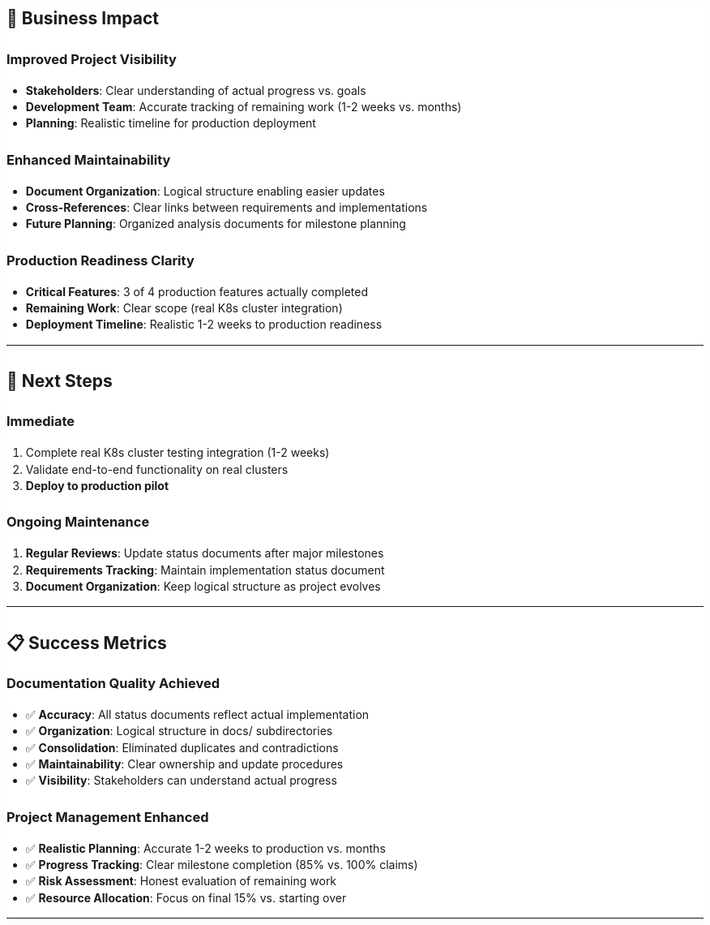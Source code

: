 
## 🎯 **Business Impact**

### **Improved Project Visibility**
- **Stakeholders**: Clear understanding of actual progress vs. goals
- **Development Team**: Accurate tracking of remaining work (1-2 weeks vs. months)
- **Planning**: Realistic timeline for production deployment

### **Enhanced Maintainability**
- **Document Organization**: Logical structure enabling easier updates
- **Cross-References**: Clear links between requirements and implementations
- **Future Planning**: Organized analysis documents for milestone planning

### **Production Readiness Clarity**
- **Critical Features**: 3 of 4 production features actually completed
- **Remaining Work**: Clear scope (real K8s cluster integration)
- **Deployment Timeline**: Realistic 1-2 weeks to production readiness

---

## 🔄 **Next Steps**

### **Immediate**
1. Complete real K8s cluster testing integration (1-2 weeks)
2. Validate end-to-end functionality on real clusters
3. **Deploy to production pilot**

### **Ongoing Maintenance**
1. **Regular Reviews**: Update status documents after major milestones
2. **Requirements Tracking**: Maintain implementation status document
3. **Document Organization**: Keep logical structure as project evolves

---

## 📋 **Success Metrics**

### **Documentation Quality Achieved**
- ✅ **Accuracy**: All status documents reflect actual implementation
- ✅ **Organization**: Logical structure in docs/ subdirectories
- ✅ **Consolidation**: Eliminated duplicates and contradictions
- ✅ **Maintainability**: Clear ownership and update procedures
- ✅ **Visibility**: Stakeholders can understand actual progress

### **Project Management Enhanced**
- ✅ **Realistic Planning**: Accurate 1-2 weeks to production vs. months
- ✅ **Progress Tracking**: Clear milestone completion (85% vs. 100% claims)
- ✅ **Risk Assessment**: Honest evaluation of remaining work
- ✅ **Resource Allocation**: Focus on final 15% vs. starting over

---
